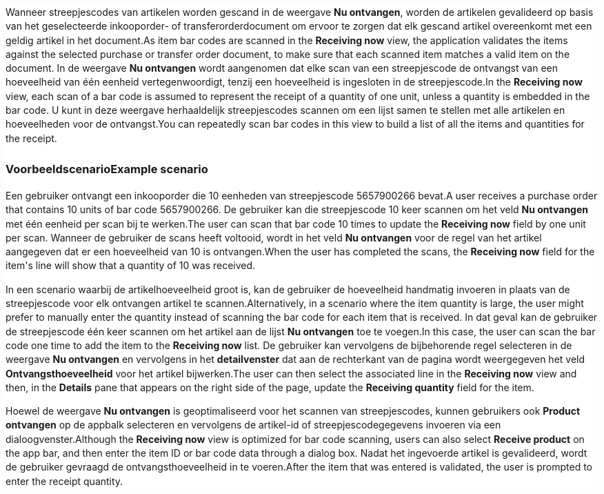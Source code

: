 <span data-ttu-id="0db38-191">Wanneer streepjescodes van artikelen worden gescand in de weergave **Nu ontvangen**, worden de artikelen gevalideerd op basis van het geselecteerde inkooporder- of transferorderdocument om ervoor te zorgen dat elk gescand artikel overeenkomt met een geldig artikel in het document.</span><span class="sxs-lookup"><span data-stu-id="0db38-191">As item bar codes are scanned in the **Receiving now** view, the application validates the items against the selected purchase or transfer order document, to make sure that each scanned item matches a valid item on the document.</span></span> <span data-ttu-id="0db38-192">In de weergave **Nu ontvangen** wordt aangenomen dat elke scan van een streepjescode de ontvangst van een hoeveelheid van één eenheid vertegenwoordigt, tenzij een hoeveelheid is ingesloten in de streepjescode.</span><span class="sxs-lookup"><span data-stu-id="0db38-192">In the **Receiving now** view, each scan of a bar code is assumed to represent the receipt of a quantity of one unit, unless a quantity is embedded in the bar code.</span></span> <span data-ttu-id="0db38-193">U kunt in deze weergave herhaaldelijk streepjescodes scannen om een lijst samen te stellen met alle artikelen en hoeveelheden voor de ontvangst.</span><span class="sxs-lookup"><span data-stu-id="0db38-193">You can repeatedly scan bar codes in this view to build a list of all the items and quantities for the receipt.</span></span>

### <a name="example-scenario"></a><span data-ttu-id="0db38-194">Voorbeeldscenario</span><span class="sxs-lookup"><span data-stu-id="0db38-194">Example scenario</span></span>

<span data-ttu-id="0db38-195">Een gebruiker ontvangt een inkooporder die 10 eenheden van streepjescode 5657900266 bevat.</span><span class="sxs-lookup"><span data-stu-id="0db38-195">A user receives a purchase order that contains 10 units of bar code 5657900266.</span></span> <span data-ttu-id="0db38-196">De gebruiker kan die streepjescode 10 keer scannen om het veld **Nu ontvangen** met één eenheid per scan bij te werken.</span><span class="sxs-lookup"><span data-stu-id="0db38-196">The user can scan that bar code 10 times to update the **Receiving now** field by one unit per scan.</span></span> <span data-ttu-id="0db38-197">Wanneer de gebruiker de scans heeft voltooid, wordt in het veld **Nu ontvangen** voor de regel van het artikel aangegeven dat er een hoeveelheid van 10 is ontvangen.</span><span class="sxs-lookup"><span data-stu-id="0db38-197">When the user has completed the scans, the **Receiving now** field for the item's line will show that a quantity of 10 was received.</span></span>

<span data-ttu-id="0db38-198">In een scenario waarbij de artikelhoeveelheid groot is, kan de gebruiker de hoeveelheid handmatig invoeren in plaats van de streepjescode voor elk ontvangen artikel te scannen.</span><span class="sxs-lookup"><span data-stu-id="0db38-198">Alternatively, in a scenario where the item quantity is large, the user might prefer to manually enter the quantity instead of scanning the bar code for each item that is received.</span></span> <span data-ttu-id="0db38-199">In dat geval kan de gebruiker de streepjescode één keer scannen om het artikel aan de lijst **Nu ontvangen** toe te voegen.</span><span class="sxs-lookup"><span data-stu-id="0db38-199">In this case, the user can scan the bar code one time to add the item to the **Receiving now** list.</span></span> <span data-ttu-id="0db38-200">De gebruiker kan vervolgens de bijbehorende regel selecteren in de weergave **Nu ontvangen** en vervolgens in het **detailvenster** dat aan de rechterkant van de pagina wordt weergegeven het veld **Ontvangsthoeveelheid** voor het artikel bijwerken.</span><span class="sxs-lookup"><span data-stu-id="0db38-200">The user can then select the associated line in the **Receiving now** view and then, in the **Details** pane that appears on the right side of the page, update the **Receiving quantity** field for the item.</span></span>

<span data-ttu-id="0db38-201">Hoewel de weergave **Nu ontvangen** is geoptimaliseerd voor het scannen van streepjescodes, kunnen gebruikers ook **Product ontvangen** op de appbalk selecteren en vervolgens de artikel-id of streepjescodegegevens invoeren via een dialoogvenster.</span><span class="sxs-lookup"><span data-stu-id="0db38-201">Although the **Receiving now** view is optimized for bar code scanning, users can also select **Receive product** on the app bar, and then enter the item ID or bar code data through a dialog box.</span></span> <span data-ttu-id="0db38-202">Nadat het ingevoerde artikel is gevalideerd, wordt de gebruiker gevraagd de ontvangsthoeveelheid in te voeren.</span><span class="sxs-lookup"><span data-stu-id="0db38-202">After the item that was entered is validated, the user is prompted to enter the receipt quantity.</span></span>
